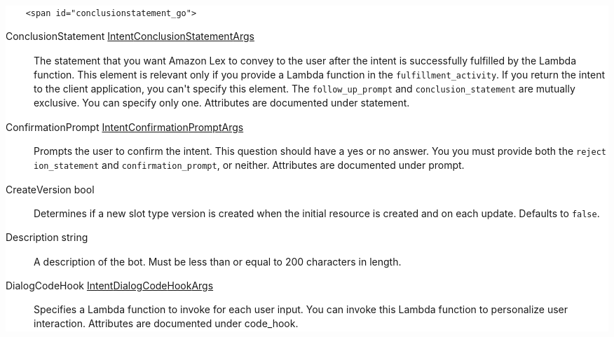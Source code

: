         <span id="conclusionstatement_go">
<a data-swiftype-name="resource-property" data-swiftype-type="text" href="#conclusionstatement_go" style="color: inherit; text-decoration: inherit;">Conclusion<wbr>Statement</a>
</span>
        <span class="property-indicator"></span>
        <span class="property-type"><a href="#intentconclusionstatement">Intent<wbr>Conclusion<wbr>Statement<wbr>Args</a></span>
    </dt>
    <dd><p>The statement that you want Amazon Lex to convey to the user
after the intent is successfully fulfilled by the Lambda function. This element is relevant only if
you provide a Lambda function in the <code>fulfillment_activity</code>. If you return the intent to the client
application, you can't specify this element. The <code>follow_up_prompt</code> and <code>conclusion_statement</code> are
mutually exclusive. You can specify only one. Attributes are documented under statement.</p>
</dd><dt class="property-optional"
            title="Optional">
        <span id="confirmationprompt_go">
<a data-swiftype-name="resource-property" data-swiftype-type="text" href="#confirmationprompt_go" style="color: inherit; text-decoration: inherit;">Confirmation<wbr>Prompt</a>
</span>
        <span class="property-indicator"></span>
        <span class="property-type"><a href="#intentconfirmationprompt">Intent<wbr>Confirmation<wbr>Prompt<wbr>Args</a></span>
    </dt>
    <dd><p>Prompts the user to confirm the intent. This question should
have a yes or no answer. You you must provide both the <code>rejection_statement</code> and <code>confirmation_prompt</code>,
or neither. Attributes are documented under prompt.</p>
</dd><dt class="property-optional"
            title="Optional">
        <span id="createversion_go">
<a data-swiftype-name="resource-property" data-swiftype-type="text" href="#createversion_go" style="color: inherit; text-decoration: inherit;">Create<wbr>Version</a>
</span>
        <span class="property-indicator"></span>
        <span class="property-type">bool</span>
    </dt>
    <dd><p>Determines if a new slot type version is created when the initial
resource is created and on each update. Defaults to <code>false</code>.</p>
</dd><dt class="property-optional"
            title="Optional">
        <span id="description_go">
<a data-swiftype-name="resource-property" data-swiftype-type="text" href="#description_go" style="color: inherit; text-decoration: inherit;">Description</a>
</span>
        <span class="property-indicator"></span>
        <span class="property-type">string</span>
    </dt>
    <dd><p>A description of the bot. Must be less than or equal to 200 characters in length.</p>
</dd><dt class="property-optional"
            title="Optional">
        <span id="dialogcodehook_go">
<a data-swiftype-name="resource-property" data-swiftype-type="text" href="#dialogcodehook_go" style="color: inherit; text-decoration: inherit;">Dialog<wbr>Code<wbr>Hook</a>
</span>
        <span class="property-indicator"></span>
        <span class="property-type"><a href="#intentdialogcodehook">Intent<wbr>Dialog<wbr>Code<wbr>Hook<wbr>Args</a></span>
    </dt>
    <dd><p>Specifies a Lambda function to invoke for each user input. You can
invoke this Lambda function to personalize user interaction. Attributes are documented under code_hook.</p>
</dd><dt class="property-optional"